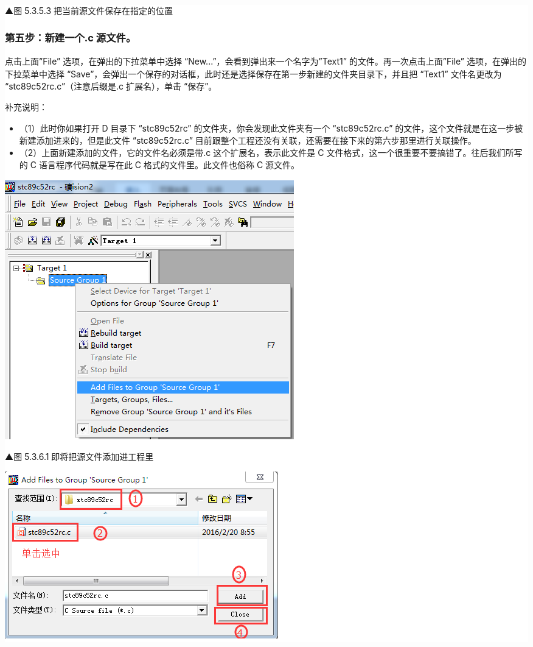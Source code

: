 ▲图 5.3.5.3 把当前源文件保存在指定的位置

### 第五步：新建一个.c 源文件。

点击上面”File” 选项，在弹出的下拉菜单中选择 “New...”，会看到弹出来一个名字为”Text1” 的文件。再一次点击上面”File” 选项，在弹出的下拉菜单中选择 “Save”，会弹出一个保存的对话框，此时还是选择保存在第一步新建的文件夹目录下，并且把 “Text1” 文件名更改为 “stc89c52rc.c”（注意后缀是.c 扩展名），单击 “保存”。

补充说明：
* （1）此时你如果打开 D 目录下 “stc89c52rc” 的文件夹，你会发现此文件夹有一个 “stc89c52rc.c” 的文件，这个文件就是在这一步被新建添加进来的，但是此文件 “stc89c52rc.c” 目前跟整个工程还没有关联，还需要在接下来的第六步那里进行关联操作。
* （2）上面新建添加的文件，它的文件名必须是带.c 这个扩展名，表示此文件是 C 文件格式，这一个很重要不要搞错了。往后我们所写的 C 语言程序代码就是写在此 C 格式的文件里。此文件也俗称 C 源文件。

![](images/06ee0522aec2c783e5664af5d54bb9c2340430d8.png)

▲图 5.3.6.1 即将把源文件添加进工程里

![](images/5031f222b12b1a69e409fe6972d826e267aaa250.png)
